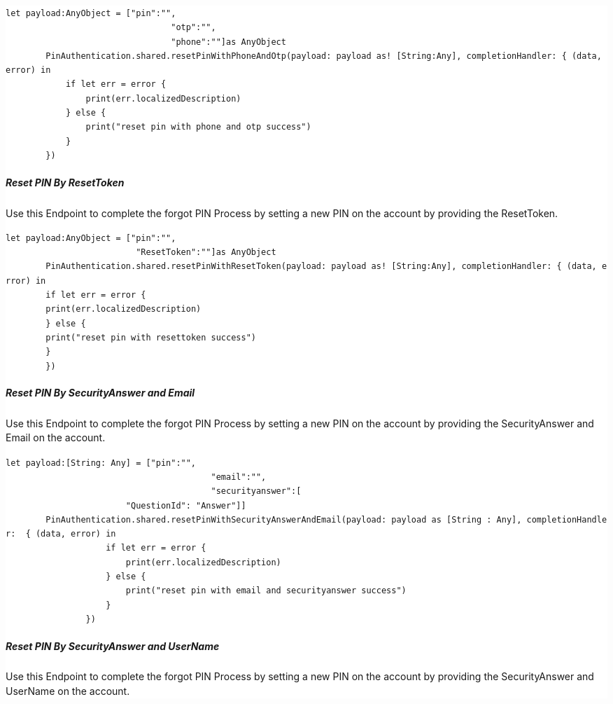 ```
let payload:AnyObject = ["pin":"",
                                 "otp":"",
                                 "phone":""]as AnyObject
        PinAuthentication.shared.resetPinWithPhoneAndOtp(payload: payload as! [String:Any], completionHandler: { (data, error) in
            if let err = error {
                print(err.localizedDescription)
            } else {
                print("reset pin with phone and otp success")
            }
        })
```

##### Reset PIN By ResetToken

Use this Endpoint to complete the forgot PIN Process by setting a new PIN on the account by providing the ResetToken.

```
let payload:AnyObject = ["pin":"",
                          "ResetToken":""]as AnyObject
        PinAuthentication.shared.resetPinWithResetToken(payload: payload as! [String:Any], completionHandler: { (data, error) in
        if let err = error {
        print(err.localizedDescription)
        } else {
        print("reset pin with resettoken success")
        }
        })
```

##### Reset PIN By SecurityAnswer and Email

Use this Endpoint to complete the forgot PIN Process by setting a new PIN on the account by providing the SecurityAnswer and Email on the account.

```
let payload:[String: Any] = ["pin":"",
                                         "email":"",
                                         "securityanswer":[
                        "QuestionId": "Answer"]]
        PinAuthentication.shared.resetPinWithSecurityAnswerAndEmail(payload: payload as [String : Any], completionHandler:  { (data, error) in
                    if let err = error {
                        print(err.localizedDescription)
                    } else {
                        print("reset pin with email and securityanswer success")
                    }
                })
```

##### Reset PIN By SecurityAnswer and UserName

Use this Endpoint to complete the forgot PIN Process by setting a new PIN on the account by providing the SecurityAnswer and UserName on the account.
